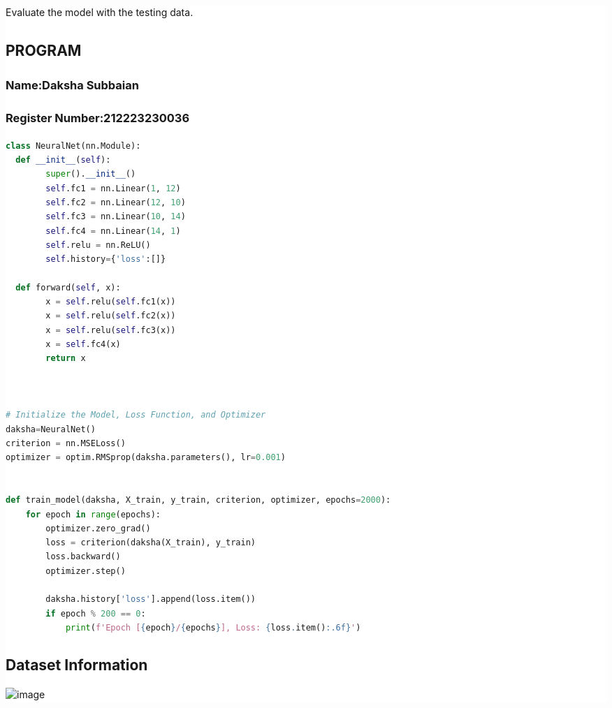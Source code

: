 Evaluate the model with the testing data.

## PROGRAM
### Name:Daksha Subbaian
### Register Number:212223230036
```python
class NeuralNet(nn.Module):
  def __init__(self):
        super().__init__()
        self.fc1 = nn.Linear(1, 12)
        self.fc2 = nn.Linear(12, 10)
        self.fc3 = nn.Linear(10, 14)
        self.fc4 = nn.Linear(14, 1)
        self.relu = nn.ReLU()
        self.history={'loss':[]}

  def forward(self, x):
        x = self.relu(self.fc1(x))
        x = self.relu(self.fc2(x))
        x = self.relu(self.fc3(x))
        x = self.fc4(x)
        return x



# Initialize the Model, Loss Function, and Optimizer
daksha=NeuralNet()
criterion = nn.MSELoss()
optimizer = optim.RMSprop(daksha.parameters(), lr=0.001)


def train_model(daksha, X_train, y_train, criterion, optimizer, epochs=2000):
    for epoch in range(epochs):
        optimizer.zero_grad()
        loss = criterion(daksha(X_train), y_train)
        loss.backward()
        optimizer.step()

        daksha.history['loss'].append(loss.item())
        if epoch % 200 == 0:
            print(f'Epoch [{epoch}/{epochs}], Loss: {loss.item():.6f}')


```
## Dataset Information

<img width="518" height="685" alt="image" src="https://github.com/user-attachments/assets/2f23b422-5191-42c0-87a1-701b3db6591d" />

